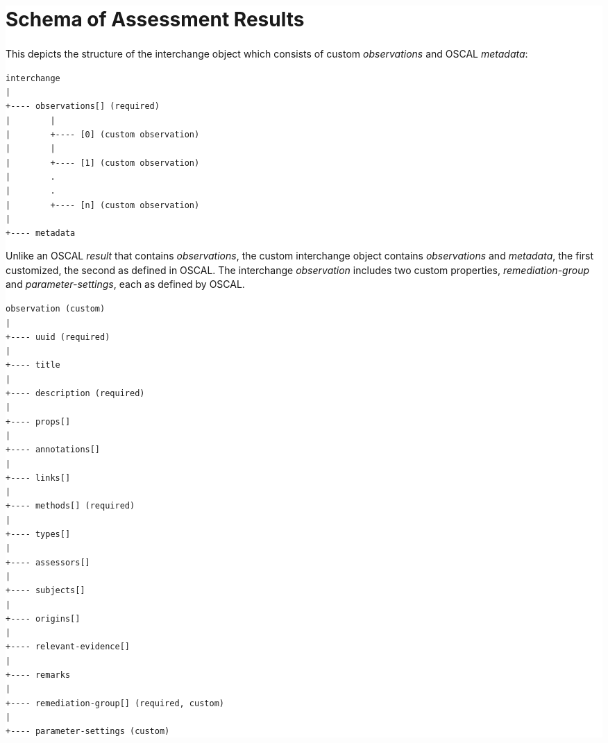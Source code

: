 # Schema of Assessment Results

This depicts the structure of the interchange object which consists of custom *observations* and OSCAL *metadata*:

```
interchange
|
+---- observations[] (required)
|        |
|        +---- [0] (custom observation)
|        |
|        +---- [1] (custom observation)
|        .
|        .
|        +---- [n] (custom observation)
|
+---- metadata
```

Unlike an OSCAL *result* that contains *observations*, the custom interchange object contains *observations* and *metadata*, the first customized, the second as defined in OSCAL. The interchange *observation* includes two custom properties, *remediation-group* and *parameter-settings*, each as defined by OSCAL.


```
observation (custom)
|
+---- uuid (required)
|
+---- title
|
+---- description (required)
|
+---- props[]
|
+---- annotations[]
|
+---- links[]
|
+---- methods[] (required)
|
+---- types[]
|
+---- assessors[]
|
+---- subjects[]
|
+---- origins[]
|
+---- relevant-evidence[]
|
+---- remarks
|
+---- remediation-group[] (required, custom)
|
+---- parameter-settings (custom)
```
